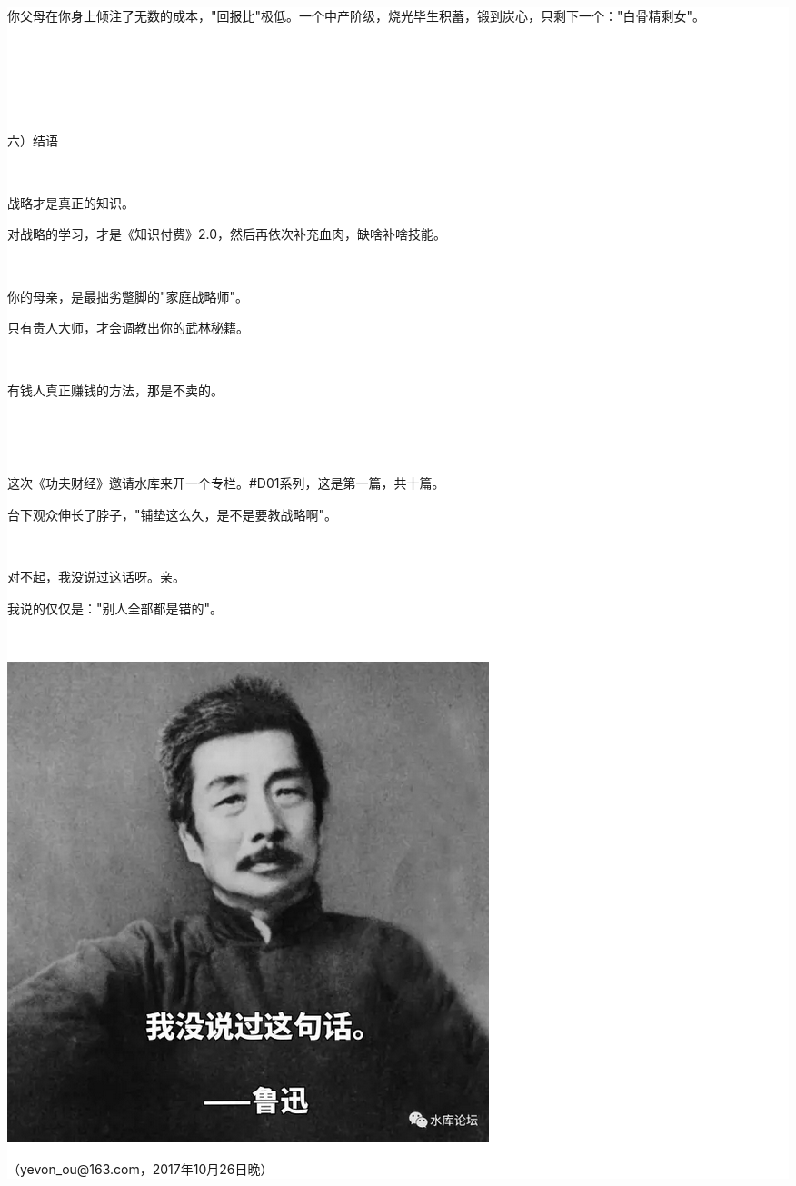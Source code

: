 你父母在你身上倾注了无数的成本，"回报比"极低。一个中产阶级，烧光毕生积蓄，锻到炭心，只剩下一个："白骨精剩女"。

 

 

 

六）结语

 

战略才是真正的知识。

对战略的学习，才是《知识付费》2.0，然后再依次补充血肉，缺啥补啥技能。

 

你的母亲，是最拙劣蹩脚的"家庭战略师"。

只有贵人大师，才会调教出你的武林秘籍。

 

有钱人真正赚钱的方法，那是不卖的。

 

 

这次《功夫财经》邀请水库来开一个专栏。\#D01系列，这是第一篇，共十篇。

台下观众伸长了脖子，"铺垫这么久，是不是要教战略啊"。

 

对不起，我没说过这话呀。亲。

我说的仅仅是："别人全部都是错的"。

 

![](../img/D01/media/image6.png)
 

（yevon\_ou\@163.com，2017年10月26日晚）
